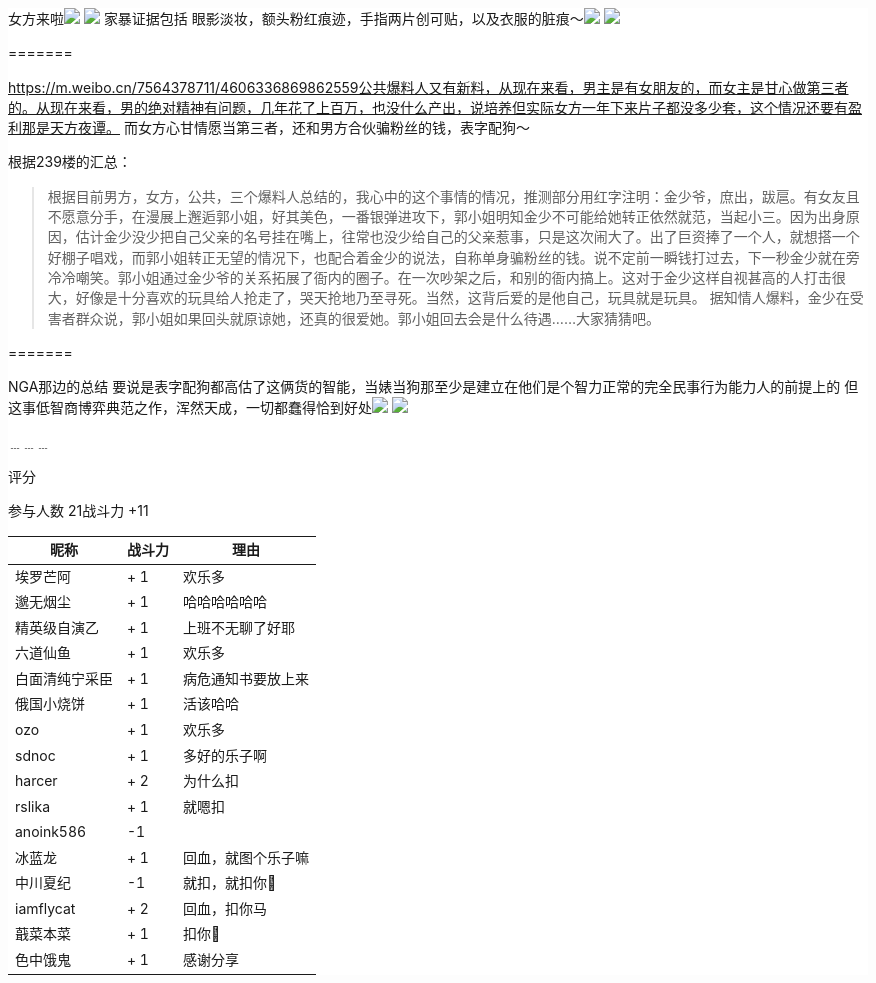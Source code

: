 女方来啦<img src="https://static.saraba1st.com/image/smiley/face2017/065.png" referrerpolicy="no-referrer">
<img src="https://p.sda1.dev/1/df3d8cd1d3dbf07192dd15e7f4d816a0/IMG_CMP_205138016.jpeg" referrerpolicy="no-referrer">
家暴证据包括
眼影淡妆，额头粉红痕迹，手指两片创可贴，以及衣服的脏痕～<img src="https://static.saraba1st.com/image/smiley/face2017/062.gif" referrerpolicy="no-referrer">
<img src="https://p.sda1.dev/1/5d76d24c912de3500b006f9df1b0133d/IMG_CMP_40002181.jpeg" referrerpolicy="no-referrer">

=======

https://m.weibo.cn/7564378711/4606336869862559公共爆料人又有新料，从现在来看，男主是有女朋友的，而女主是甘心做第三者的。从现在来看，男的绝对精神有问题，几年花了上百万，也没什么产出，说培养但实际女方一年下来片子都没多少套，这个情况还要有盈利那是天方夜谭。
而女方心甘情愿当第三者，还和男方合伙骗粉丝的钱，表字配狗～

根据239楼的汇总：
<blockquote>根据目前男方，女方，公共，三个爆料人总结的，我心中的这个事情的情况，推测部分用红字注明：金少爷，庶出，跋扈。有女友且不愿意分手，在漫展上邂逅郭小姐，好其美色，一番银弹进攻下，郭小姐明知金少不可能给她转正依然就范，当起小三。因为出身原因，估计金少没少把自己父亲的名号挂在嘴上，往常也没少给自己的父亲惹事，只是这次闹大了。出了巨资捧了一个人，就想搭一个好棚子唱戏，而郭小姐转正无望的情况下，也配合着金少的说法，自称单身骗粉丝的钱。说不定前一瞬钱打过去，下一秒金少就在旁冷冷嘲笑。郭小姐通过金少爷的关系拓展了衙内的圈子。在一次吵架之后，和别的衙内搞上。这对于金少这样自视甚高的人打击很大，好像是十分喜欢的玩具给人抢走了，哭天抢地乃至寻死。当然，这背后爱的是他自己，玩具就是玩具。
据知情人爆料，金少在受害者群众说，郭小姐如果回头就原谅她，还真的很爱她。郭小姐回去会是什么待遇……大家猜猜吧。</blockquote>

=======

NGA那边的总结
要说是表字配狗都高估了这俩货的智能，当婊当狗那至少是建立在他们是个智力正常的完全民事行为能力人的前提上的
但这事低智商博弈典范之作，浑然天成，一切都蠢得恰到好处<img src="https://static.saraba1st.com/image/smiley/face2017/068.png" referrerpolicy="no-referrer">
<img src="https://p.sda1.dev/1/6d02efc3f300579c272ad043a28bd21a/IMG_CMP_22048960.jpeg" referrerpolicy="no-referrer">



﹍﹍﹍

评分





 参与人数 21战斗力 +11

|昵称|战斗力|理由|
|----|---|---|
| 埃罗芒阿| + 1|欢乐多|
| 邈无烟尘| + 1|哈哈哈哈哈哈|
| 精英级自演乙| + 1|上班不无聊了好耶|
| 六道仙鱼| + 1|欢乐多|
| 白面清纯宁采臣| + 1|病危通知书要放上来|
| 俄国小烧饼| + 1|活该哈哈|
| ozo| + 1|欢乐多|
| sdnoc| + 1|多好的乐子啊|
| harcer| + 2|为什么扣|
| rslika| + 1|就嗯扣|
| anoink586|-1||
| 冰蓝龙| + 1|回血，就图个乐子嘛|
| 中川夏纪|-1|就扣，就扣你🐴|
| iamflycat| + 2|回血，扣你马|
| 蕺菜本菜| + 1|扣你🐎|
| 色中饿鬼| + 1|感谢分享|